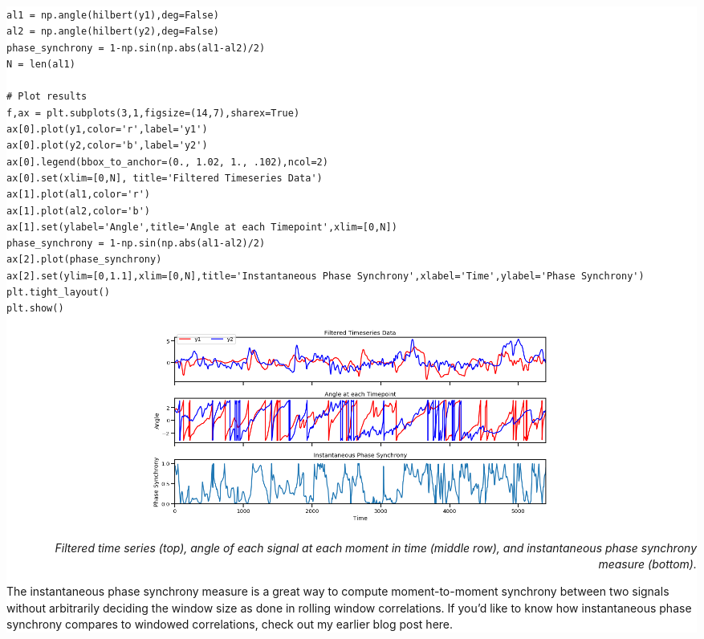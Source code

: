 ```
al1 = np.angle(hilbert(y1),deg=False)
al2 = np.angle(hilbert(y2),deg=False)
phase_synchrony = 1-np.sin(np.abs(al1-al2)/2)
N = len(al1)

# Plot results
f,ax = plt.subplots(3,1,figsize=(14,7),sharex=True)
ax[0].plot(y1,color='r',label='y1')
ax[0].plot(y2,color='b',label='y2')
ax[0].legend(bbox_to_anchor=(0., 1.02, 1., .102),ncol=2)
ax[0].set(xlim=[0,N], title='Filtered Timeseries Data')
ax[1].plot(al1,color='r')
ax[1].plot(al2,color='b')
ax[1].set(ylabel='Angle',title='Angle at each Timepoint',xlim=[0,N])
phase_synchrony = 1-np.sin(np.abs(al1-al2)/2)
ax[2].plot(phase_synchrony)
ax[2].set(ylim=[0,1.1],xlim=[0,N],title='Instantaneous Phase Synchrony',xlabel='Time',ylabel='Phase Synchrony')
plt.tight_layout()
plt.show()
```
<div style="text-align:center">
<img src="/assets/post20190516/fig07.png" width="500">  
<figcaption><p align="right"><i>Filtered time series (top), angle of each signal at each moment in time (middle row), and instantaneous phase synchrony measure (bottom).</i>
</p></figcaption>
</div>

The instantaneous phase synchrony measure is a great way to compute moment-to-moment synchrony between two signals without arbitrarily deciding the window size as done in rolling window correlations. If you’d like to know how instantaneous phase synchrony compares to windowed correlations, check out my earlier blog post here.
